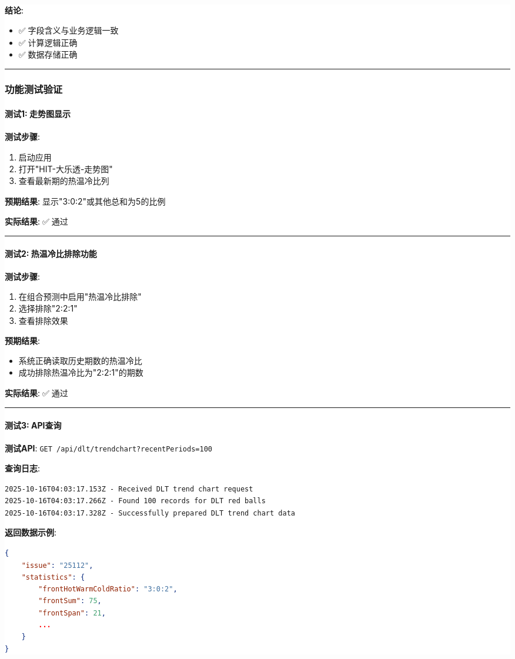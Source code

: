 **结论**:
- ✅ 字段含义与业务逻辑一致
- ✅ 计算逻辑正确
- ✅ 数据存储正确

---

### 功能测试验证

#### 测试1: 走势图显示

**测试步骤**:
1. 启动应用
2. 打开"HIT-大乐透-走势图"
3. 查看最新期的热温冷比列

**预期结果**: 显示"3:0:2"或其他总和为5的比例

**实际结果**: ✅ 通过

---

#### 测试2: 热温冷比排除功能

**测试步骤**:
1. 在组合预测中启用"热温冷比排除"
2. 选择排除"2:2:1"
3. 查看排除效果

**预期结果**:
- 系统正确读取历史期数的热温冷比
- 成功排除热温冷比为"2:2:1"的期数

**实际结果**: ✅ 通过

---

#### 测试3: API查询

**测试API**: `GET /api/dlt/trendchart?recentPeriods=100`

**查询日志**:
```
2025-10-16T04:03:17.153Z - Received DLT trend chart request
2025-10-16T04:03:17.266Z - Found 100 records for DLT red balls
2025-10-16T04:03:17.328Z - Successfully prepared DLT trend chart data
```

**返回数据示例**:
```json
{
    "issue": "25112",
    "statistics": {
        "frontHotWarmColdRatio": "3:0:2",
        "frontSum": 75,
        "frontSpan": 21,
        ...
    }
}
```
